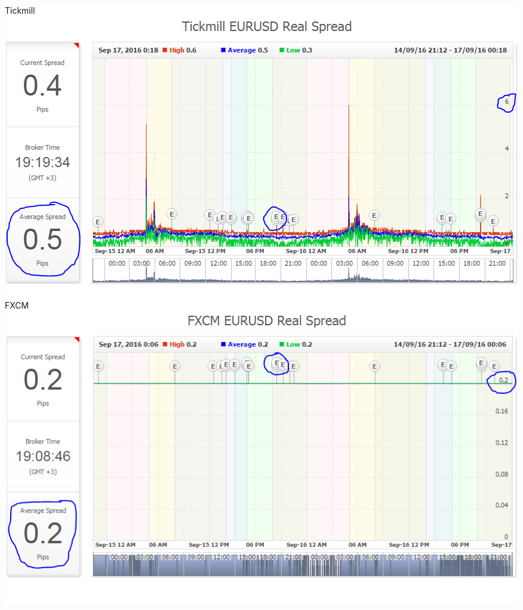 <div class="panel panel-primary">
<div class="panel-body">
<span class="label label-primary">Tickmill</span>
<img src="/static/img/general-image/tickmill-average-spread.PNG" alt="Tickmill" title="Tickmill"/>
</div></div>
<br>

<div class="panel panel-primary">
<div class="panel-body">
<span class="label label-primary">FXCM</span>
<img src="/static/img/general-image/fxcm-average-spread.PNG" alt="FXCM" title="FXCM"/>
</div></div>
<br><br>
